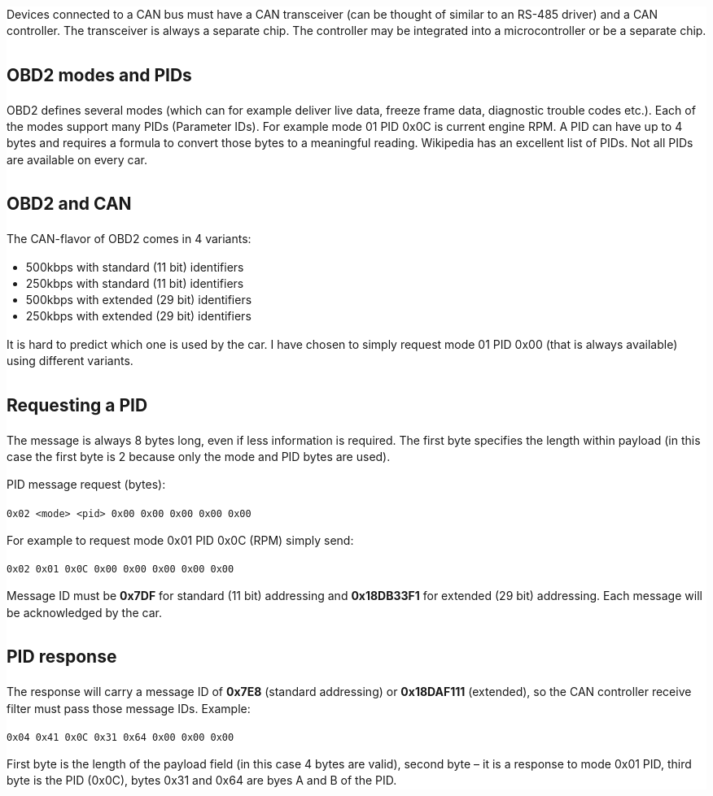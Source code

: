 Devices connected to a CAN bus must have a CAN transceiver (can be thought of similar to an RS-485 driver) and a CAN controller. The transceiver is always a separate chip. The controller may be integrated into a microcontroller or be a separate chip.

## OBD2 modes and PIDs

OBD2 defines several modes (which can for example deliver live data, freeze frame data, diagnostic trouble codes etc.). Each of the modes support many PIDs (Parameter IDs). For example mode 01 PID 0x0C is current engine RPM. A PID can have up to 4 bytes and requires a formula to convert those bytes to a meaningful reading. Wikipedia has an excellent list of PIDs. Not all PIDs are available on every car.

## OBD2 and CAN

The CAN-flavor of OBD2 comes in 4 variants:

* 500kbps with standard (11 bit) identifiers
* 250kbps with standard (11 bit) identifiers
* 500kbps with extended (29 bit) identifiers
* 250kbps with extended (29 bit) identifiers

It is hard to predict which one is used by the car. I have chosen to simply request mode 01 PID 0x00 (that is always available) using different variants.

## Requesting a PID

The message is always 8 bytes long, even if less information is required. The first byte specifies the length within payload (in this case the first byte is 2 because only the mode and PID bytes are used).

PID message request (bytes):

```script
0x02 <mode> <pid> 0x00 0x00 0x00 0x00 0x00
```

For example to request mode 0x01 PID 0x0C (RPM) simply send:

```script
0x02 0x01 0x0C 0x00 0x00 0x00 0x00 0x00
```

Message ID must be **0x7DF** for standard (11 bit) addressing and **0x18DB33F1** for extended (29 bit) addressing. Each message will be acknowledged by the car.

## PID response

The response will carry a message ID of **0x7E8** (standard addressing) or **0x18DAF111** (extended), so the CAN controller receive filter must pass those message IDs. Example:

```script
0x04 0x41 0x0C 0x31 0x64 0x00 0x00 0x00
```

First byte is the length of the payload field (in this case 4 bytes are valid), second byte – it is a response to mode 0x01 PID, third byte is the PID (0x0C), bytes 0x31 and 0x64 are byes A and B of the PID.
